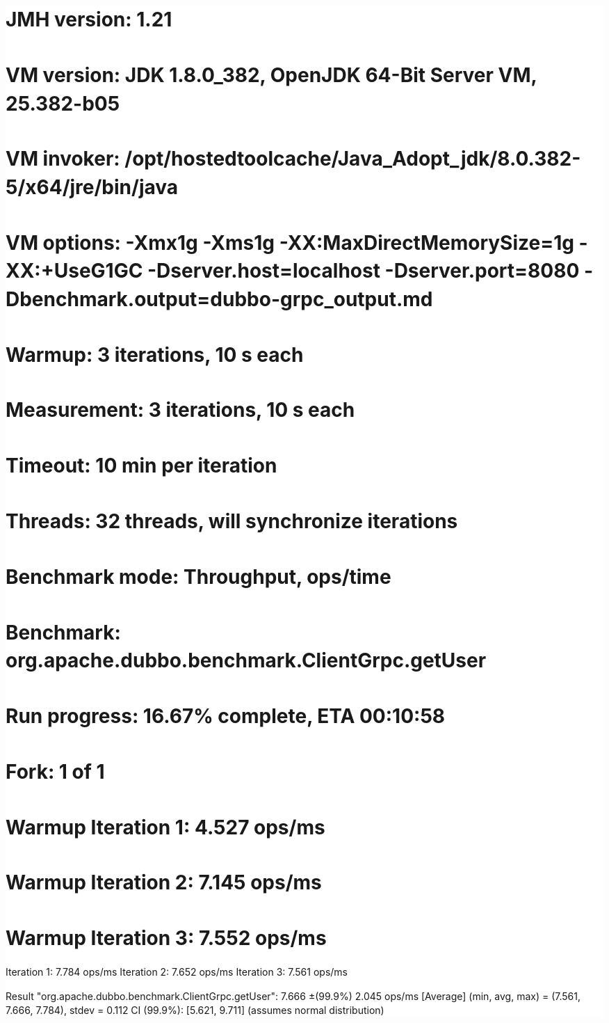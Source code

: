 
# JMH version: 1.21
# VM version: JDK 1.8.0_382, OpenJDK 64-Bit Server VM, 25.382-b05
# VM invoker: /opt/hostedtoolcache/Java_Adopt_jdk/8.0.382-5/x64/jre/bin/java
# VM options: -Xmx1g -Xms1g -XX:MaxDirectMemorySize=1g -XX:+UseG1GC -Dserver.host=localhost -Dserver.port=8080 -Dbenchmark.output=dubbo-grpc_output.md
# Warmup: 3 iterations, 10 s each
# Measurement: 3 iterations, 10 s each
# Timeout: 10 min per iteration
# Threads: 32 threads, will synchronize iterations
# Benchmark mode: Throughput, ops/time
# Benchmark: org.apache.dubbo.benchmark.ClientGrpc.getUser

# Run progress: 16.67% complete, ETA 00:10:58
# Fork: 1 of 1
# Warmup Iteration   1: 4.527 ops/ms
# Warmup Iteration   2: 7.145 ops/ms
# Warmup Iteration   3: 7.552 ops/ms
Iteration   1: 7.784 ops/ms
Iteration   2: 7.652 ops/ms
Iteration   3: 7.561 ops/ms


Result "org.apache.dubbo.benchmark.ClientGrpc.getUser":
  7.666 ±(99.9%) 2.045 ops/ms [Average]
  (min, avg, max) = (7.561, 7.666, 7.784), stdev = 0.112
  CI (99.9%): [5.621, 9.711] (assumes normal distribution)
